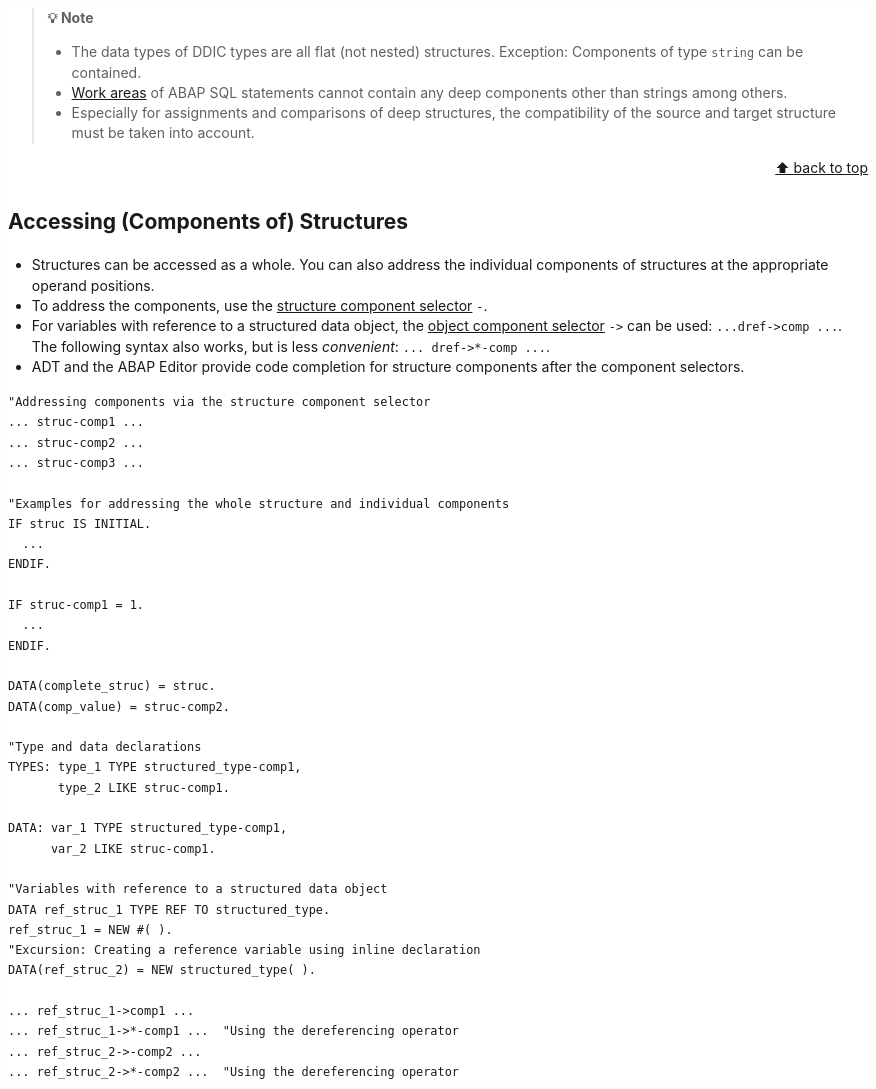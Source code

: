 > **💡 Note**<br>
>- The data types of DDIC types are all flat (not nested) structures. Exception: Components of type `string` can be contained.
>- [Work areas](https://help.sap.com/doc/abapdocu_cp_index_htm/CLOUD/en-US/index.htm?file=abenwork_area_glosry.htm) of ABAP SQL statements cannot contain any deep components other than strings among others.
>- Especially for assignments and comparisons of deep structures, the compatibility of the source and target structure must be taken into account.

<p align="right"><a href="#top">⬆️ back to top</a></p>

## Accessing (Components of) Structures

- Structures can be accessed as a whole. You can also address the individual components of structures at the appropriate operand positions. 
- To address the components, use the [structure component selector](https://help.sap.com/doc/abapdocu_cp_index_htm/CLOUD/en-US/index.htm?file=abenstructure_component_sel_glosry.htm "Glossary Entry")
`-`. 
- For variables with reference to a structured data object, the [object component selector](https://help.sap.com/doc/abapdocu_cp_index_htm/CLOUD/en-US/index.htm?file=abenobject_component_select_glosry.htm) `->` can be used: `...dref->comp ...`. The following syntax also works, but is less *convenient*: `... dref->*-comp ...`.
- ADT and the ABAP Editor provide code completion for structure components after the component selectors.
``` abap
"Addressing components via the structure component selector
... struc-comp1 ...
... struc-comp2 ...
... struc-comp3 ...

"Examples for addressing the whole structure and individual components
IF struc IS INITIAL. 
  ...
ENDIF.

IF struc-comp1 = 1. 
  ...
ENDIF.

DATA(complete_struc) = struc.
DATA(comp_value) = struc-comp2.

"Type and data declarations
TYPES: type_1 TYPE structured_type-comp1,
       type_2 LIKE struc-comp1.

DATA: var_1 TYPE structured_type-comp1,
      var_2 LIKE struc-comp1.

"Variables with reference to a structured data object
DATA ref_struc_1 TYPE REF TO structured_type.
ref_struc_1 = NEW #( ).
"Excursion: Creating a reference variable using inline declaration
DATA(ref_struc_2) = NEW structured_type( ).

... ref_struc_1->comp1 ...
... ref_struc_1->*-comp1 ...  "Using the dereferencing operator
... ref_struc_2->-comp2 ... 
... ref_struc_2->*-comp2 ...  "Using the dereferencing operator
```
